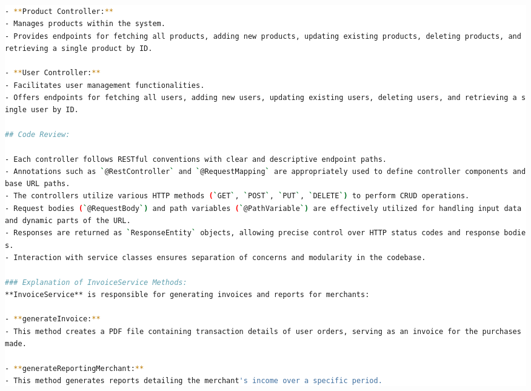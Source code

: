    ```bash
- **Product Controller:**
  - Manages products within the system.
  - Provides endpoints for fetching all products, adding new products, updating existing products, deleting products, and retrieving a single product by ID.

- **User Controller:**
  - Facilitates user management functionalities.
  - Offers endpoints for fetching all users, adding new users, updating existing users, deleting users, and retrieving a single user by ID.

## Code Review:

- Each controller follows RESTful conventions with clear and descriptive endpoint paths.
- Annotations such as `@RestController` and `@RequestMapping` are appropriately used to define controller components and base URL paths.
- The controllers utilize various HTTP methods (`GET`, `POST`, `PUT`, `DELETE`) to perform CRUD operations.
- Request bodies (`@RequestBody`) and path variables (`@PathVariable`) are effectively utilized for handling input data and dynamic parts of the URL.
- Responses are returned as `ResponseEntity` objects, allowing precise control over HTTP status codes and response bodies.
- Interaction with service classes ensures separation of concerns and modularity in the codebase.

### Explanation of InvoiceService Methods:
**InvoiceService** is responsible for generating invoices and reports for merchants:

- **generateInvoice:**
  - This method creates a PDF file containing transaction details of user orders, serving as an invoice for the purchases made.

- **generateReportingMerchant:**
  - This method generates reports detailing the merchant's income over a specific period.
